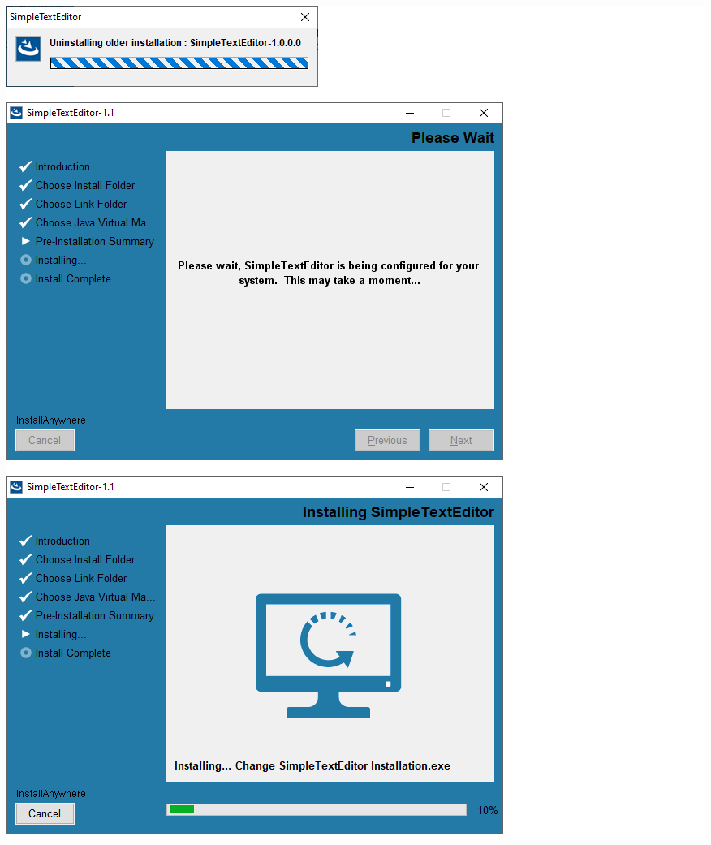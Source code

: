 ![upgrade-7](screenshots/upgrade/upgrade-7.png)

![upgrade-8](screenshots/upgrade/upgrade-8.png)

![upgrade-9](screenshots/upgrade/upgrade-9.png)
